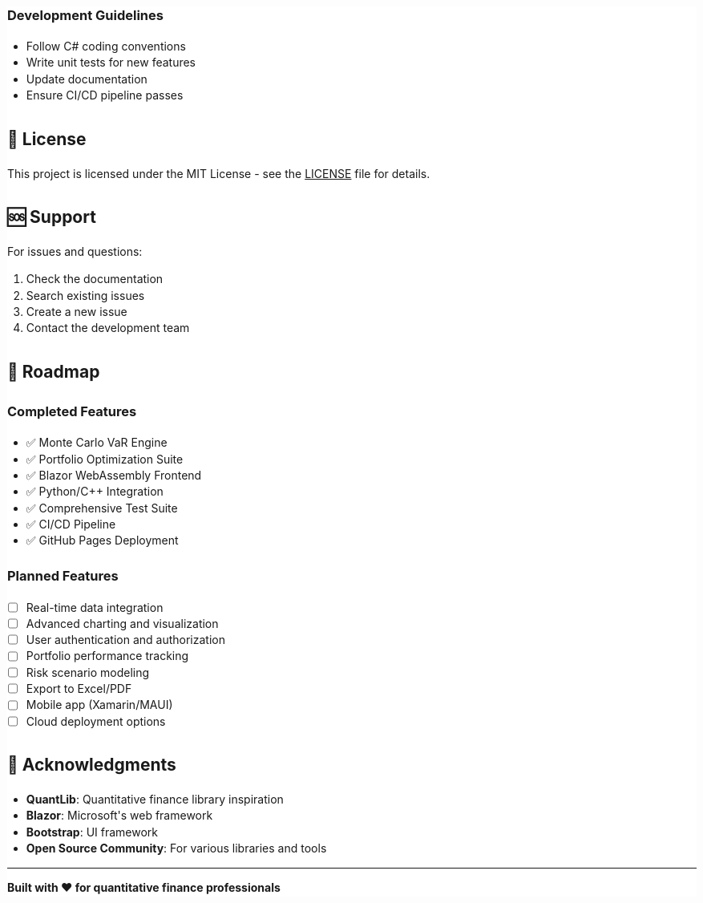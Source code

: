 ### Development Guidelines
- Follow C# coding conventions
- Write unit tests for new features
- Update documentation
- Ensure CI/CD pipeline passes

## 📄 License

This project is licensed under the MIT License - see the [LICENSE](LICENSE) file for details.

## 🆘 Support

For issues and questions:
1. Check the documentation
2. Search existing issues
3. Create a new issue
4. Contact the development team

## 🎯 Roadmap

### Completed Features
- ✅ Monte Carlo VaR Engine
- ✅ Portfolio Optimization Suite
- ✅ Blazor WebAssembly Frontend
- ✅ Python/C++ Integration
- ✅ Comprehensive Test Suite
- ✅ CI/CD Pipeline
- ✅ GitHub Pages Deployment

### Planned Features
- [ ] Real-time data integration
- [ ] Advanced charting and visualization
- [ ] User authentication and authorization
- [ ] Portfolio performance tracking
- [ ] Risk scenario modeling
- [ ] Export to Excel/PDF
- [ ] Mobile app (Xamarin/MAUI)
- [ ] Cloud deployment options

## 🙏 Acknowledgments

- **QuantLib**: Quantitative finance library inspiration
- **Blazor**: Microsoft's web framework
- **Bootstrap**: UI framework
- **Open Source Community**: For various libraries and tools

---

**Built with ❤️ for quantitative finance professionals**
